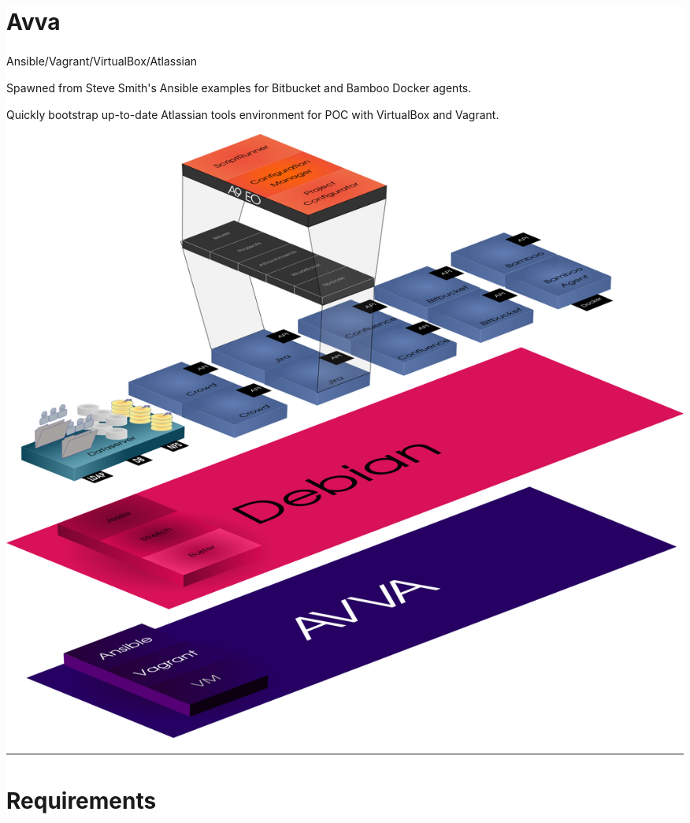 # Avva

Ansible/Vagrant/VirtualBox/Atlassian

Spawned from Steve Smith's Ansible examples for Bitbucket and Bamboo Docker agents.

Quickly bootstrap up-to-date Atlassian tools environment for POC with VirtualBox and Vagrant.

![](_images/a9-atlassian-plan.png)

----

# Requirements
